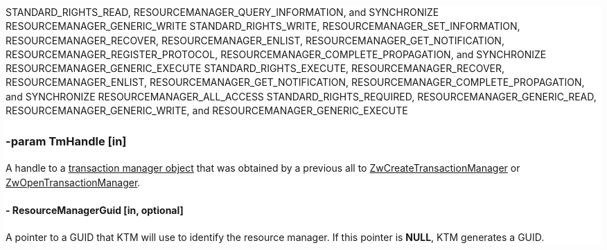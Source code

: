 </td>
<td>
STANDARD_RIGHTS_READ, RESOURCEMANAGER_QUERY_INFORMATION, and SYNCHRONIZE

</td>
</tr>
<tr>
<td>
RESOURCEMANAGER_GENERIC_WRITE

</td>
<td>
STANDARD_RIGHTS_WRITE, RESOURCEMANAGER_SET_INFORMATION, RESOURCEMANAGER_RECOVER, RESOURCEMANAGER_ENLIST, RESOURCEMANAGER_GET_NOTIFICATION, RESOURCEMANAGER_REGISTER_PROTOCOL, RESOURCEMANAGER_COMPLETE_PROPAGATION, and SYNCHRONIZE

</td>
</tr>
<tr>
<td>
RESOURCEMANAGER_GENERIC_EXECUTE

</td>
<td>
STANDARD_RIGHTS_EXECUTE, RESOURCEMANAGER_RECOVER, RESOURCEMANAGER_ENLIST, RESOURCEMANAGER_GET_NOTIFICATION, RESOURCEMANAGER_COMPLETE_PROPAGATION, and SYNCHRONIZE

</td>
</tr>
<tr>
<td>
RESOURCEMANAGER_ALL_ACCESS

</td>
<td>
STANDARD_RIGHTS_REQUIRED, RESOURCEMANAGER_GENERIC_READ, RESOURCEMANAGER_GENERIC_WRITE, and RESOURCEMANAGER_GENERIC_EXECUTE

</td>
</tr>
</table>
 


### -param TmHandle [in]

A handle to a <a href="https://msdn.microsoft.com/af53cda4-e2ab-47df-9311-a4da2a2ee08d">transaction manager object</a> that was obtained by a previous all to <a href="https://msdn.microsoft.com/library/windows/hardware/ff566430">ZwCreateTransactionManager</a> or <a href="https://msdn.microsoft.com/library/windows/hardware/ff567035">ZwOpenTransactionManager</a>. 


#### - ResourceManagerGuid [in, optional]

A pointer to a GUID that KTM will use to identify the resource manager. If this pointer is <b>NULL</b>, KTM generates a GUID.
